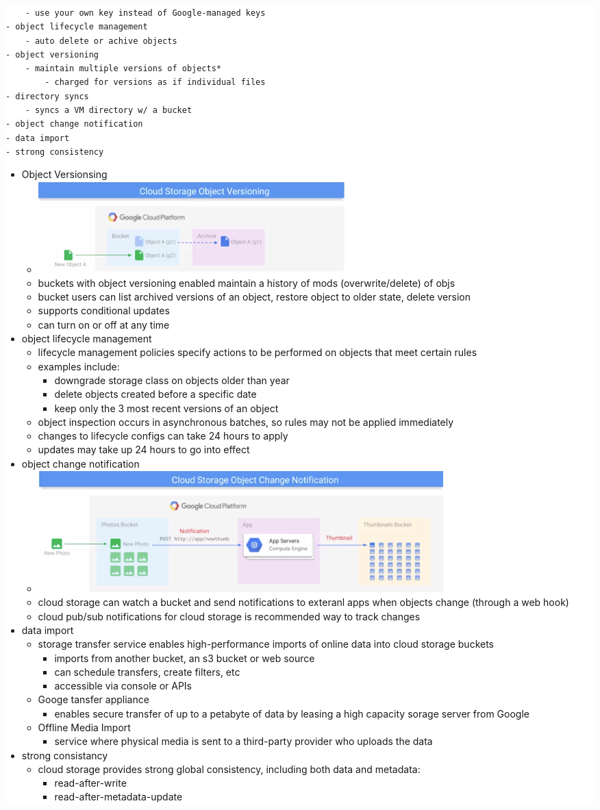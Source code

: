         - use your own key instead of Google-managed keys
    - object lifecycle management
        - auto delete or achive objects
    - object versioning
        - maintain multiple versions of objects*
            - charged for versions as if individual files
    - directory syncs
        - syncs a VM directory w/ a bucket
    - object change notification
    - data import
    - strong consistency
- Object Versionsing
    - ![img](images/object_versioning.png)
    - buckets with object versioning enabled maintain a history of mods (overwrite/delete) of objs
    - bucket users can list archived versions of an object, restore object to older state, delete version
    - supports conditional updates
    - can turn on or off at any time
- object lifecycle management
    - lifecycle management policies specify actions to be performed on objects that meet certain rules
    - examples include:
        - downgrade storage class on objects older than year
        - delete objects created before a specific date
        - keep only the 3 most recent versions of an object
    - object inspection occurs in asynchronous batches, so rules may not be applied immediately
    - changes to lifecycle configs can take 24 hours to apply
    - updates may take up 24 hours to go into effect
- object change notification
    - ![img](images/object_change_notify.png)
    - cloud storage can watch a bucket and send notifications to exteranl apps when objects change (through a web hook)
    - cloud pub/sub notifications for cloud storage is recommended way to track changes
- data import
    - storage transfer service enables high-performance imports of online data into cloud storage buckets
        - imports from another bucket, an s3 bucket or web source
        - can schedule transfers, create filters, etc
        - accessible via console or APIs
    - Googe tansfer appliance
        - enables secure transfer of up to a petabyte of data by leasing a high capacity sorage server from Google
    - Offline Media Import
        - service where physical media is sent to a third-party provider who uploads the data
- strong consistancy
    - cloud storage provides strong global consistency, including both data and metadata:
        - read-after-write
        - read-after-metadata-update